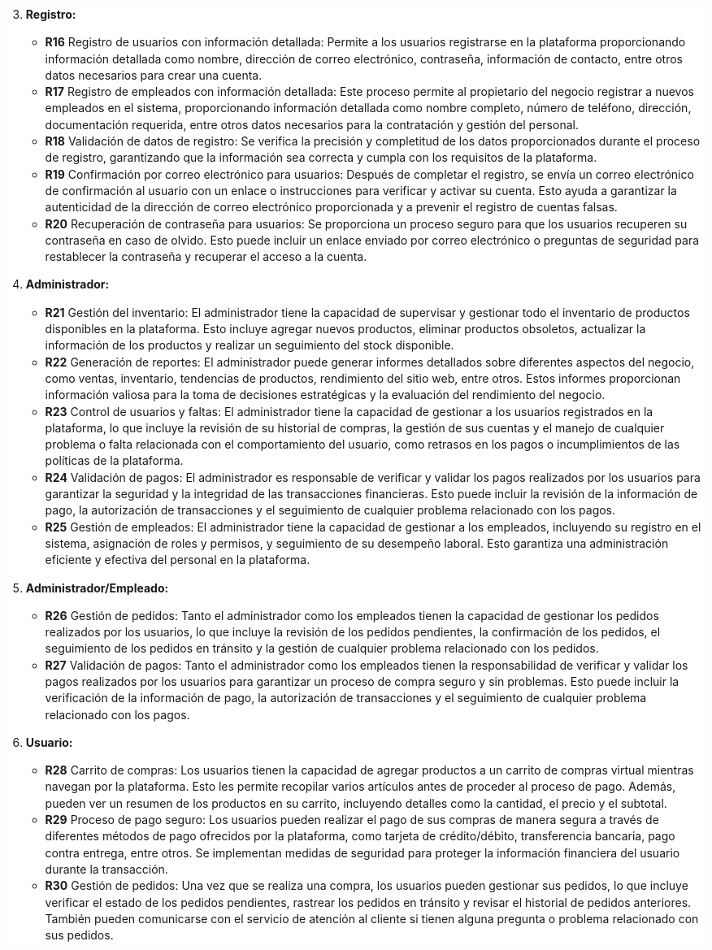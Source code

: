 3. **Registro:**
   - **R16** Registro de usuarios con información detallada: Permite a los usuarios registrarse en la plataforma proporcionando información detallada como nombre, dirección de correo electrónico, contraseña, información de contacto, entre otros datos necesarios para crear una cuenta.
   - **R17** Registro de empleados con información detallada: Este proceso permite al propietario del negocio registrar a nuevos empleados en el sistema, proporcionando información detallada como nombre completo, número de teléfono, dirección, documentación requerida, entre otros datos necesarios para la contratación y gestión del personal.
   - **R18** Validación de datos de registro: Se verifica la precisión y completitud de los datos proporcionados durante el proceso de registro, garantizando que la información sea correcta y cumpla con los requisitos de la plataforma.
   - **R19** Confirmación por correo electrónico para usuarios: Después de completar el registro, se envía un correo electrónico de confirmación al usuario con un enlace o instrucciones para verificar y activar su cuenta. Esto ayuda a garantizar la autenticidad de la dirección de correo electrónico proporcionada y a prevenir el registro de cuentas falsas.
   - **R20** Recuperación de contraseña para usuarios: Se proporciona un proceso seguro para que los usuarios recuperen su contraseña en caso de olvido. Esto puede incluir un enlace enviado por correo electrónico o preguntas de seguridad para restablecer la contraseña y recuperar el acceso a la cuenta.

4. **Administrador:**
   - **R21** Gestión del inventario: El administrador tiene la capacidad de supervisar y gestionar todo el inventario de productos disponibles en la plataforma. Esto incluye agregar nuevos productos, eliminar productos obsoletos, actualizar la información de los productos y realizar un seguimiento del stock disponible.
   - **R22** Generación de reportes: El administrador puede generar informes detallados sobre diferentes aspectos del negocio, como ventas, inventario, tendencias de productos, rendimiento del sitio web, entre otros. Estos informes proporcionan información valiosa para la toma de decisiones estratégicas y la evaluación del rendimiento del negocio.
   - **R23** Control de usuarios y faltas: El administrador tiene la capacidad de gestionar a los usuarios registrados en la plataforma, lo que incluye la revisión de su historial de compras, la gestión de sus cuentas y el manejo de cualquier problema o falta relacionada con el comportamiento del usuario, como retrasos en los pagos o incumplimientos de las políticas de la plataforma.
   - **R24** Validación de pagos: El administrador es responsable de verificar y validar los pagos realizados por los usuarios para garantizar la seguridad y la integridad de las transacciones financieras. Esto puede incluir la revisión de la información de pago, la autorización de transacciones y el seguimiento de cualquier problema relacionado con los pagos.
   - **R25** Gestión de empleados: El administrador tiene la capacidad de gestionar a los empleados, incluyendo su registro en el sistema, asignación de roles y permisos, y seguimiento de su desempeño laboral. Esto garantiza una administración eficiente y efectiva del personal en la plataforma.

5. **Administrador/Empleado:**
   - **R26** Gestión de pedidos: Tanto el administrador como los empleados tienen la capacidad de gestionar los pedidos realizados por los usuarios, lo que incluye la revisión de los pedidos pendientes, la confirmación de los pedidos, el seguimiento de los pedidos en tránsito y la gestión de cualquier problema relacionado con los pedidos.
   - **R27** Validación de pagos: Tanto el administrador como los empleados tienen la responsabilidad de verificar y validar los pagos realizados por los usuarios para garantizar un proceso de compra seguro y sin problemas. Esto puede incluir la verificación de la información de pago, la autorización de transacciones y el seguimiento de cualquier problema relacionado con los pagos.

6. **Usuario:**
   - **R28** Carrito de compras: Los usuarios tienen la capacidad de agregar productos a un carrito de compras virtual mientras navegan por la plataforma. Esto les permite recopilar varios artículos antes de proceder al proceso de pago. Además, pueden ver un resumen de los productos en su carrito, incluyendo detalles como la cantidad, el precio y el subtotal.
   - **R29** Proceso de pago seguro: Los usuarios pueden realizar el pago de sus compras de manera segura a través de diferentes métodos de pago ofrecidos por la plataforma, como tarjeta de crédito/débito, transferencia bancaria, pago contra entrega, entre otros. Se implementan medidas de seguridad para proteger la información financiera del usuario durante la transacción.
   - **R30** Gestión de pedidos: Una vez que se realiza una compra, los usuarios pueden gestionar sus pedidos, lo que incluye verificar el estado de los pedidos pendientes, rastrear los pedidos en tránsito y revisar el historial de pedidos anteriores. También pueden comunicarse con el servicio de atención al cliente si tienen alguna pregunta o problema relacionado con sus pedidos.